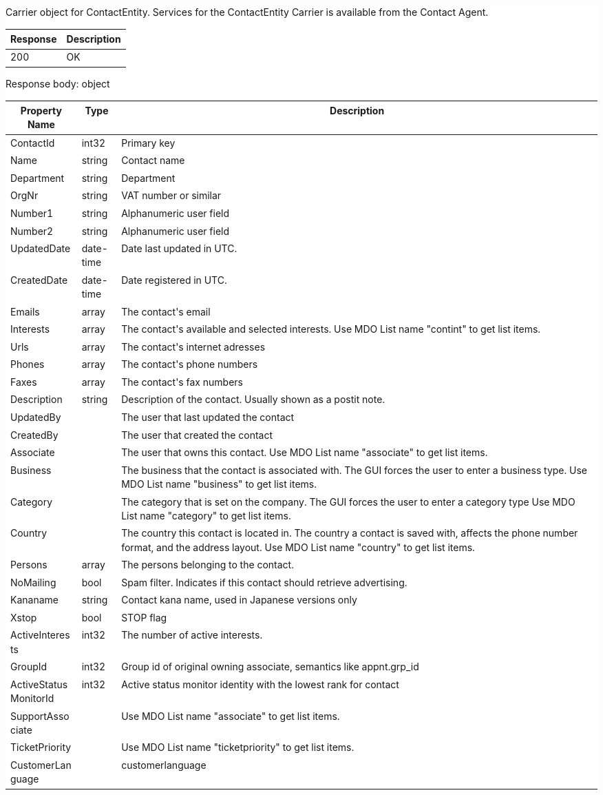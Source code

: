 

Carrier object for ContactEntity.
Services for the ContactEntity Carrier is available from the <see cref="T:SuperOffice.CRM.Services.IContactAgent">Contact Agent</see>.

| Response | Description |
|----------------|-------------|
| 200 | OK |

Response body: object

| Property Name | Type |  Description |
|----------------|------|--------------|
| ContactId | int32 | Primary key |
| Name | string | Contact name |
| Department | string | Department |
| OrgNr | string | VAT number or similar |
| Number1 | string | Alphanumeric user field |
| Number2 | string | Alphanumeric user field |
| UpdatedDate | date-time | Date last updated  in UTC. |
| CreatedDate | date-time | Date registered  in UTC. |
| Emails | array | The contact's email |
| Interests | array | The contact's available and selected interests.  <para>Use MDO List name "contint" to get list items.</para> |
| Urls | array | The contact's internet adresses |
| Phones | array | The contact's phone numbers |
| Faxes | array | The contact's fax numbers |
| Description | string | Description of the contact. Usually shown as a postit note. |
| UpdatedBy |  | The user that last updated the contact |
| CreatedBy |  | The user that created the contact |
| Associate |  | The user that owns this contact.  <para>Use MDO List name "associate" to get list items.</para> |
| Business |  | The business that the contact is associated with. The GUI forces the user to enter a business type.  <para>Use MDO List name "business" to get list items.</para> |
| Category |  | The category that is set on the company. The GUI forces the user to enter a category type  <para>Use MDO List name "category" to get list items.</para> |
| Country |  | The country this contact is located in. The country a contact is saved with, affects the phone number format, and the address layout.  <para>Use MDO List name "country" to get list items.</para> |
| Persons | array | The persons belonging to the contact. |
| NoMailing | bool | Spam filter. Indicates if this contact should retrieve advertising. |
| Kananame | string | Contact kana name, used in Japanese versions only |
| Xstop | bool | STOP flag |
| ActiveInterests | int32 | The number of active interests. |
| GroupId | int32 | Group id of original owning associate, semantics like appnt.grp_id |
| ActiveStatusMonitorId | int32 | Active status monitor identity with the lowest rank for contact |
| SupportAssociate |  | <para>Use MDO List name "associate" to get list items.</para> |
| TicketPriority |  | <para>Use MDO List name "ticketpriority" to get list items.</para> |
| CustomerLanguage |  | customerlanguage |